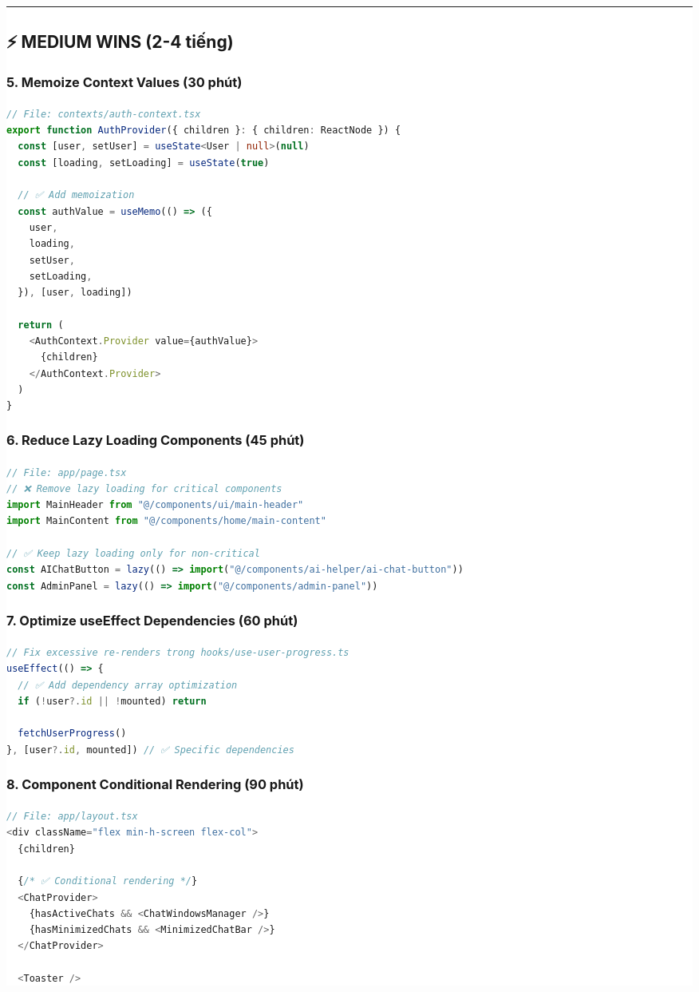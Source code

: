 
---

## ⚡ MEDIUM WINS (2-4 tiếng)

### 5. Memoize Context Values (30 phút)
```typescript
// File: contexts/auth-context.tsx
export function AuthProvider({ children }: { children: ReactNode }) {
  const [user, setUser] = useState<User | null>(null)
  const [loading, setLoading] = useState(true)
  
  // ✅ Add memoization
  const authValue = useMemo(() => ({
    user,
    loading,
    setUser,
    setLoading,
  }), [user, loading])
  
  return (
    <AuthContext.Provider value={authValue}>
      {children}
    </AuthContext.Provider>
  )
}
```

### 6. Reduce Lazy Loading Components (45 phút)
```typescript
// File: app/page.tsx
// ❌ Remove lazy loading for critical components
import MainHeader from "@/components/ui/main-header"
import MainContent from "@/components/home/main-content"

// ✅ Keep lazy loading only for non-critical
const AIChatButton = lazy(() => import("@/components/ai-helper/ai-chat-button"))
const AdminPanel = lazy(() => import("@/components/admin-panel"))
```

### 7. Optimize useEffect Dependencies (60 phút)
```typescript
// Fix excessive re-renders trong hooks/use-user-progress.ts
useEffect(() => {
  // ✅ Add dependency array optimization
  if (!user?.id || !mounted) return
  
  fetchUserProgress()
}, [user?.id, mounted]) // ✅ Specific dependencies
```

### 8. Component Conditional Rendering (90 phút)
```typescript
// File: app/layout.tsx
<div className="flex min-h-screen flex-col">
  {children}
  
  {/* ✅ Conditional rendering */}
  <ChatProvider>
    {hasActiveChats && <ChatWindowsManager />}
    {hasMinimizedChats && <MinimizedChatBar />}
  </ChatProvider>
  
  <Toaster />
```